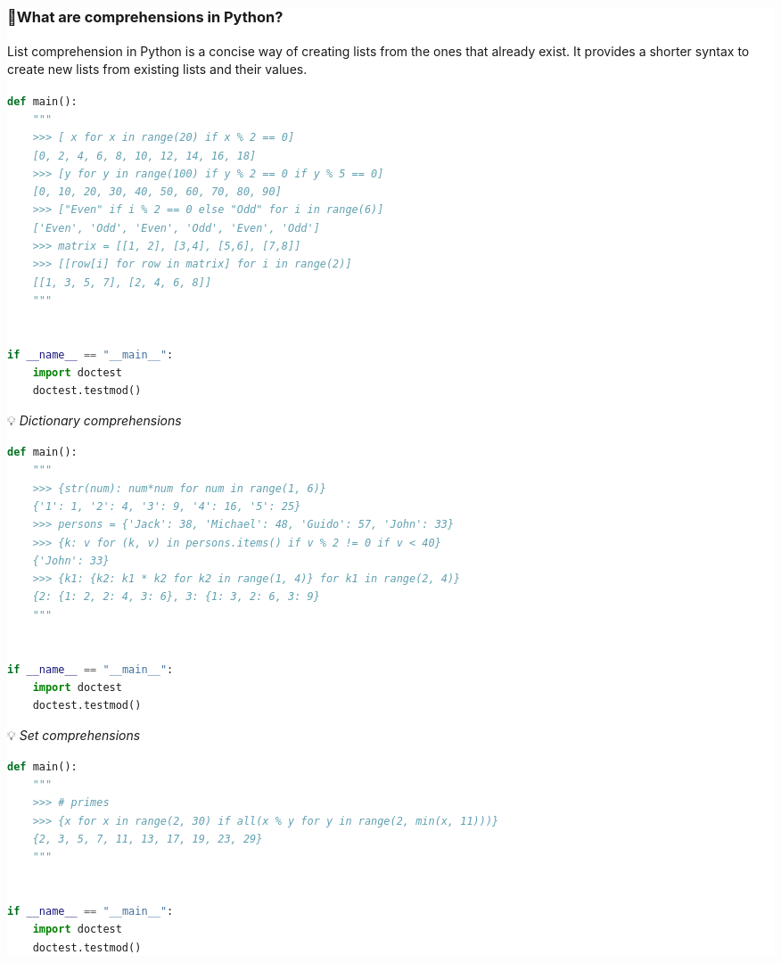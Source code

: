 
### 🔹What are comprehensions in Python?

List comprehension in Python is a concise way of creating lists from the ones that already exist. It provides a shorter syntax to create new lists from existing lists and their values. 

```python
def main():
    """
    >>> [ x for x in range(20) if x % 2 == 0]
    [0, 2, 4, 6, 8, 10, 12, 14, 16, 18]
    >>> [y for y in range(100) if y % 2 == 0 if y % 5 == 0]
    [0, 10, 20, 30, 40, 50, 60, 70, 80, 90]
    >>> ["Even" if i % 2 == 0 else "Odd" for i in range(6)]
    ['Even', 'Odd', 'Even', 'Odd', 'Even', 'Odd']
    >>> matrix = [[1, 2], [3,4], [5,6], [7,8]]
    >>> [[row[i] for row in matrix] for i in range(2)]
    [[1, 3, 5, 7], [2, 4, 6, 8]]
    """


if __name__ == "__main__":
    import doctest
    doctest.testmod()
```

:bulb: *Dictionary comprehensions*

```python
def main():
    """
    >>> {str(num): num*num for num in range(1, 6)}
    {'1': 1, '2': 4, '3': 9, '4': 16, '5': 25}
    >>> persons = {'Jack': 38, 'Michael': 48, 'Guido': 57, 'John': 33}
    >>> {k: v for (k, v) in persons.items() if v % 2 != 0 if v < 40}
    {'John': 33}
    >>> {k1: {k2: k1 * k2 for k2 in range(1, 4)} for k1 in range(2, 4)}
    {2: {1: 2, 2: 4, 3: 6}, 3: {1: 3, 2: 6, 3: 9}
    """


if __name__ == "__main__":
    import doctest
    doctest.testmod()
```


:bulb: *Set comprehensions*

```python
def main():
    """
    >>> # primes
    >>> {x for x in range(2, 30) if all(x % y for y in range(2, min(x, 11)))}
    {2, 3, 5, 7, 11, 13, 17, 19, 23, 29}
    """


if __name__ == "__main__":
    import doctest
    doctest.testmod()
```
